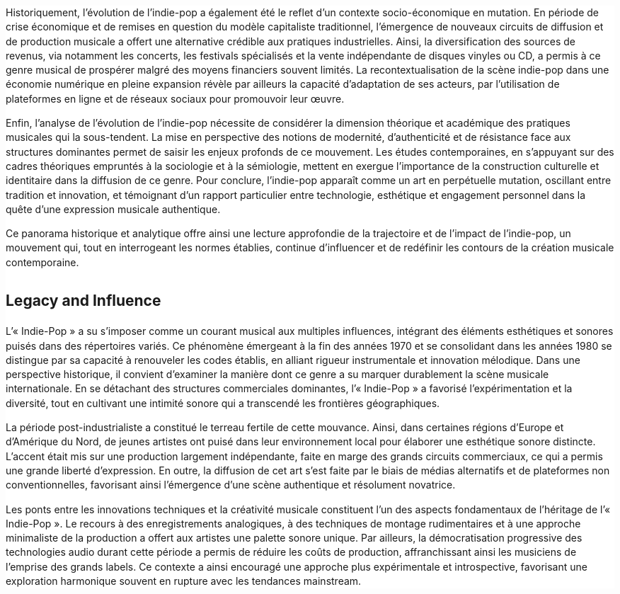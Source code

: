 Historiquement, l’évolution de l’indie-pop a également été le reflet d’un contexte socio-économique
en mutation. En période de crise économique et de remises en question du modèle capitaliste
traditionnel, l’émergence de nouveaux circuits de diffusion et de production musicale a offert une
alternative crédible aux pratiques industrielles. Ainsi, la diversification des sources de revenus,
via notamment les concerts, les festivals spécialisés et la vente indépendante de disques vinyles ou
CD, a permis à ce genre musical de prospérer malgré des moyens financiers souvent limités. La
recontextualisation de la scène indie-pop dans une économie numérique en pleine expansion révèle par
ailleurs la capacité d’adaptation de ses acteurs, par l’utilisation de plateformes en ligne et de
réseaux sociaux pour promouvoir leur œuvre.

Enfin, l’analyse de l’évolution de l’indie-pop nécessite de considérer la dimension théorique et
académique des pratiques musicales qui la sous-tendent. La mise en perspective des notions de
modernité, d’authenticité et de résistance face aux structures dominantes permet de saisir les
enjeux profonds de ce mouvement. Les études contemporaines, en s’appuyant sur des cadres théoriques
empruntés à la sociologie et à la sémiologie, mettent en exergue l’importance de la construction
culturelle et identitaire dans la diffusion de ce genre. Pour conclure, l’indie-pop apparaît comme
un art en perpétuelle mutation, oscillant entre tradition et innovation, et témoignant d’un rapport
particulier entre technologie, esthétique et engagement personnel dans la quête d’une expression
musicale authentique.

Ce panorama historique et analytique offre ainsi une lecture approfondie de la trajectoire et de
l’impact de l’indie-pop, un mouvement qui, tout en interrogeant les normes établies, continue
d’influencer et de redéfinir les contours de la création musicale contemporaine.

## Legacy and Influence

L’« Indie-Pop » a su s’imposer comme un courant musical aux multiples influences, intégrant des
éléments esthétiques et sonores puisés dans des répertoires variés. Ce phénomène émergeant à la fin
des années 1970 et se consolidant dans les années 1980 se distingue par sa capacité à renouveler les
codes établis, en alliant rigueur instrumentale et innovation mélodique. Dans une perspective
historique, il convient d’examiner la manière dont ce genre a su marquer durablement la scène
musicale internationale. En se détachant des structures commerciales dominantes, l’« Indie-Pop » a
favorisé l’expérimentation et la diversité, tout en cultivant une intimité sonore qui a transcendé
les frontières géographiques.

La période post-industrialiste a constitué le terreau fertile de cette mouvance. Ainsi, dans
certaines régions d’Europe et d’Amérique du Nord, de jeunes artistes ont puisé dans leur
environnement local pour élaborer une esthétique sonore distincte. L’accent était mis sur une
production largement indépendante, faite en marge des grands circuits commerciaux, ce qui a permis
une grande liberté d’expression. En outre, la diffusion de cet art s’est faite par le biais de
médias alternatifs et de plateformes non conventionnelles, favorisant ainsi l’émergence d’une scène
authentique et résolument novatrice.

Les ponts entre les innovations techniques et la créativité musicale constituent l’un des aspects
fondamentaux de l’héritage de l’« Indie-Pop ». Le recours à des enregistrements analogiques, à des
techniques de montage rudimentaires et à une approche minimaliste de la production a offert aux
artistes une palette sonore unique. Par ailleurs, la démocratisation progressive des technologies
audio durant cette période a permis de réduire les coûts de production, affranchissant ainsi les
musiciens de l’emprise des grands labels. Ce contexte a ainsi encouragé une approche plus
expérimentale et introspective, favorisant une exploration harmonique souvent en rupture avec les
tendances mainstream.
